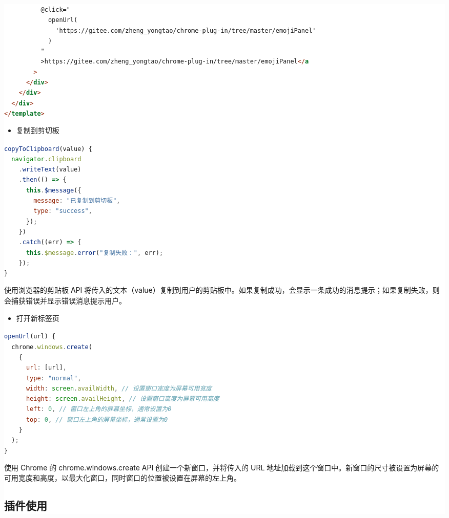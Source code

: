 ```html
          @click="
            openUrl(
              'https://gitee.com/zheng_yongtao/chrome-plug-in/tree/master/emojiPanel'
            )
          "
          >https://gitee.com/zheng_yongtao/chrome-plug-in/tree/master/emojiPanel</a
        >
      </div>
    </div>
  </div>
</template>
```

- 复制到剪切板

```javascript
copyToClipboard(value) {
  navigator.clipboard
    .writeText(value)
    .then(() => {
      this.$message({
        message: "已复制到剪切板",
        type: "success",
      });
    })
    .catch((err) => {
      this.$message.error("复制失败：", err);
    });
}
```

使用浏览器的剪贴板 API 将传入的文本（value）复制到用户的剪贴板中。如果复制成功，会显示一条成功的消息提示；如果复制失败，则会捕获错误并显示错误消息提示用户。

- 打开新标签页

```javascript
openUrl(url) {
  chrome.windows.create(
    {
      url: [url],
      type: "normal",
      width: screen.availWidth, // 设置窗口宽度为屏幕可用宽度
      height: screen.availHeight, // 设置窗口高度为屏幕可用高度
      left: 0, // 窗口左上角的屏幕坐标，通常设置为0
      top: 0, // 窗口左上角的屏幕坐标，通常设置为0
    }
  );
}
```

使用 Chrome 的 chrome.windows.create API 创建一个新窗口，并将传入的 URL 地址加载到这个窗口中。新窗口的尺寸被设置为屏幕的可用宽度和高度，以最大化窗口，同时窗口的位置被设置在屏幕的左上角。

## 插件使用

